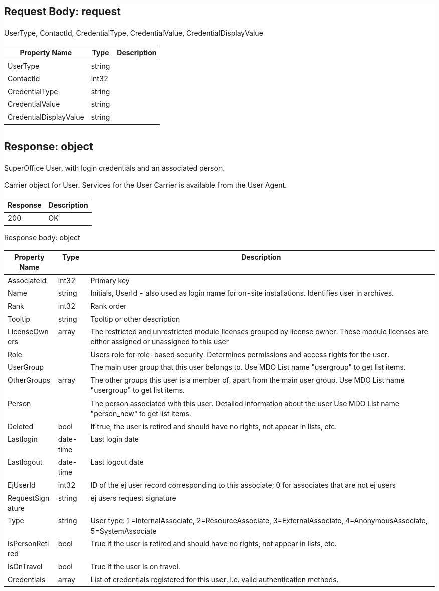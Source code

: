## Request Body: request  

UserType, ContactId, CredentialType, CredentialValue, CredentialDisplayValue 

| Property Name | Type |  Description |
|----------------|------|--------------|
| UserType | string |  |
| ContactId | int32 |  |
| CredentialType | string |  |
| CredentialValue | string |  |
| CredentialDisplayValue | string |  |


## Response: object

SuperOffice User, with login credentials and an associated person.



Carrier object for User.
Services for the User Carrier is available from the <see cref="T:SuperOffice.CRM.Services.IUserAgent">User Agent</see>.

| Response | Description |
|----------------|-------------|
| 200 | OK |

Response body: object

| Property Name | Type |  Description |
|----------------|------|--------------|
| AssociateId | int32 | Primary key |
| Name | string | Initials, UserId - also used as login name for on-site installations. Identifies user in archives. |
| Rank | int32 | Rank order |
| Tooltip | string | Tooltip or other description |
| LicenseOwners | array | The restricted and unrestricted module licenses grouped by license owner. These module licenses are either assigned or unassigned to this user |
| Role |  | Users role for role-based security. Determines permissions and access rights for the user. |
| UserGroup |  | The main user group that this user belongs to.  <para>Use MDO List name "usergroup" to get list items.</para> |
| OtherGroups | array | The other groups this user is a member of, apart from the main user group.  <para>Use MDO List name "usergroup" to get list items.</para> |
| Person |  | The person associated with this user. Detailed information about the user  <para>Use MDO List name "person_new" to get list items.</para> |
| Deleted | bool | If true, the user is retired and should have no rights, not appear in lists, etc. |
| Lastlogin | date-time | Last login date |
| Lastlogout | date-time | Last logout date |
| EjUserId | int32 | ID of the ej user record corresponding to this associate; 0 for associates that are not ej users |
| RequestSignature | string | ej users request signature |
| Type | string | User type: 1=InternalAssociate, 2=ResourceAssociate, 3=ExternalAssociate, 4=AnonymousAssociate, 5=SystemAssociate |
| IsPersonRetired | bool | True if the user is retired and should have no rights, not appear in lists, etc. |
| IsOnTravel | bool | True if the user is on travel. |
| Credentials | array | List of credentials registered for this user. i.e. valid authentication methods. |